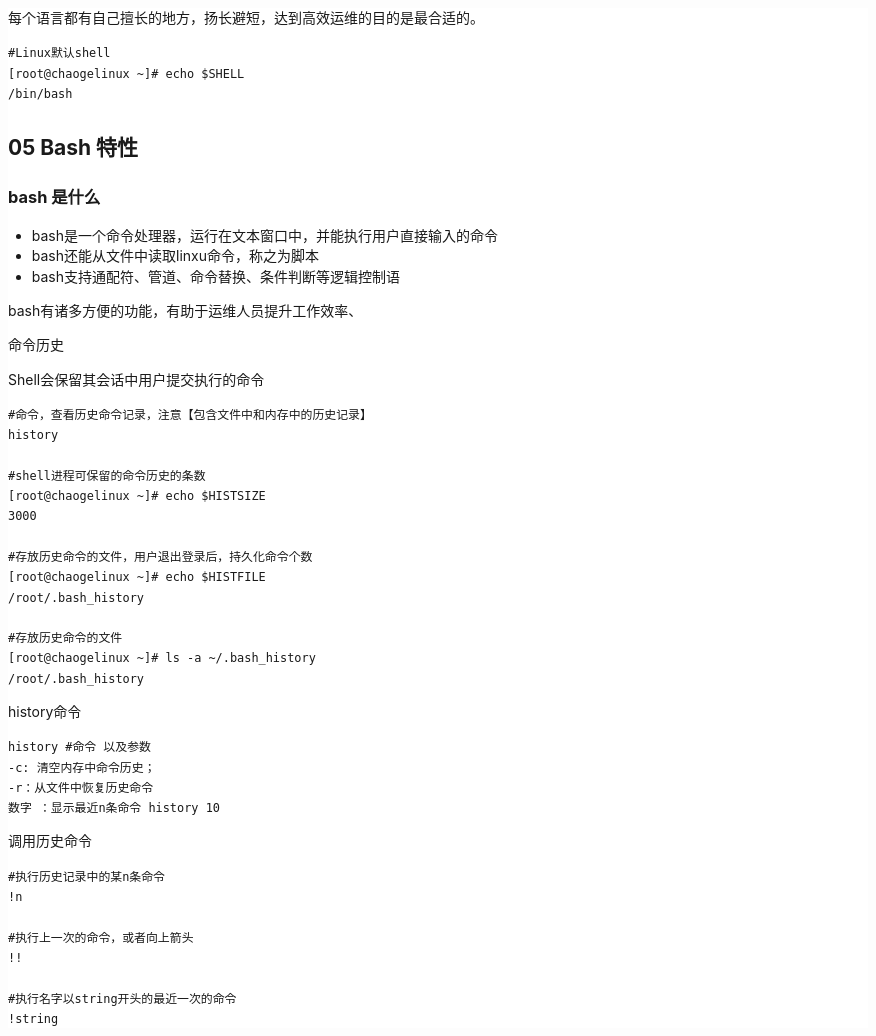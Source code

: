每个语⾔都有⾃⼰擅长的地⽅，扬长避短，达到⾼效运维的⽬的是最合适的。

```
#Linux默认shell
[root@chaogelinux ~]# echo $SHELL
/bin/bash
```



## 05	Bash 特性

### bash 是什么

- bash是一个命令处理器，运行在文本窗口中，并能执行用户直接输入的命令
- bash还能从文件中读取linxu命令，称之为脚本
- bash支持通配符、管道、命令替换、条件判断等逻辑控制语

bash有诸多方便的功能，有助于运维人员提升工作效率、



命令历史

Shell会保留其会话中⽤户提交执⾏的命令  

```
#命令，查看历史命令记录，注意【包含⽂件中和内存中的历史记录】
history 

#shell进程可保留的命令历史的条数
[root@chaogelinux ~]# echo $HISTSIZE 
3000

#存放历史命令的⽂件，⽤户退出登录后，持久化命令个数
[root@chaogelinux ~]# echo $HISTFILE 
/root/.bash_history

#存放历史命令的⽂件
[root@chaogelinux ~]# ls -a ~/.bash_history
/root/.bash_history
```

history命令  

```
history #命令 以及参数
-c: 清空内存中命令历史；
-r：从⽂件中恢复历史命令
数字 ：显示最近n条命令 history 10
```

调⽤历史命令  

```
#执⾏历史记录中的某n条命令
!n 

#执⾏上⼀次的命令，或者向上箭头
!! 

#执⾏名字以string开头的最近⼀次的命令
!string 
```
